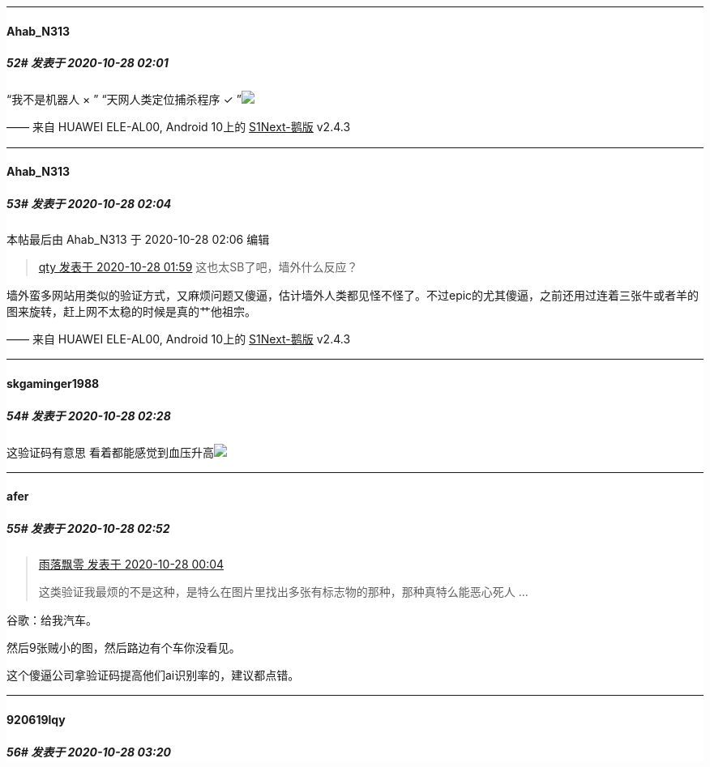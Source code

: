 
-----

####  Ahab_N313  
##### 52#       发表于 2020-10-28 02:01


“我不是机器人 × ”
“天网人类定位捕杀程序 ✓ ”<img src="https://static.saraba1st.com/image/smiley/face2017/086.png" referrerpolicy="no-referrer">

—— 来自 HUAWEI ELE-AL00, Android 10上的 [S1Next-鹅版](https://github.com/ykrank/S1-Next/releases) v2.4.3


-----

####  Ahab_N313  
##### 53#       发表于 2020-10-28 02:04


 本帖最后由 Ahab_N313 于 2020-10-28 02:06 编辑 
<blockquote><a href="httphttps://bbs.saraba1st.com/2b/forum.php?mod=redirect&amp;goto=findpost&amp;pid=49198793&amp;ptid=1967473" target="_blank">qty 发表于 2020-10-28 01:59</a>
这也太SB了吧，墙外什么反应？</blockquote>
墙外蛮多网站用类似的验证方式，又麻烦问题又傻逼，估计墙外人类都见怪不怪了。不过epic的尤其傻逼，之前还用过连着三张牛或者羊的图来旋转，赶上网不太稳的时候是真的艹他祖宗。

—— 来自 HUAWEI ELE-AL00, Android 10上的 [S1Next-鹅版](https://github.com/ykrank/S1-Next/releases) v2.4.3


-----

####  skgaminger1988  
##### 54#       发表于 2020-10-28 02:28


这验证码有意思 看着都能感觉到血压升高<img src="https://static.saraba1st.com/image/smiley/face2017/066.png" referrerpolicy="no-referrer">


-----

####  afer  
##### 55#       发表于 2020-10-28 02:52


<blockquote><a href="httphttps://bbs.saraba1st.com/2b/forum.php?mod=redirect&amp;goto=findpost&amp;pid=49197892&amp;ptid=1967473" target="_blank">雨落飘零 发表于 2020-10-28 00:04</a>

这类验证我最烦的不是这种，是特么在图片里找出多张有标志物的那种，那种真特么能恶心死人 ...</blockquote>
谷歌：给我汽车。


然后9张贼小的图，然后路边有个车你没看见。


这个傻逼公司拿验证码提高他们ai识别率的，建议都点错。


-----

####  920619lqy  
##### 56#       发表于 2020-10-28 03:20

